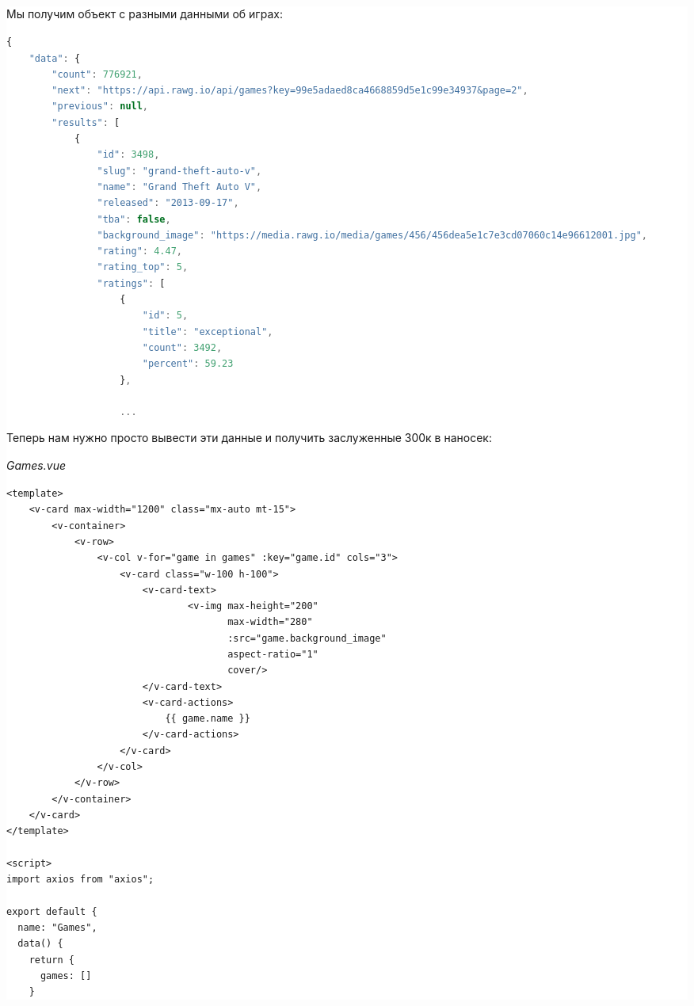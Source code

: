 Мы получим объект с разными данными об играх:
```js
{
    "data": {
        "count": 776921,
        "next": "https://api.rawg.io/api/games?key=99e5adaed8ca4668859d5e1c99e34937&page=2",
        "previous": null,
        "results": [
            {
                "id": 3498,
                "slug": "grand-theft-auto-v",
                "name": "Grand Theft Auto V",
                "released": "2013-09-17",
                "tba": false,
                "background_image": "https://media.rawg.io/media/games/456/456dea5e1c7e3cd07060c14e96612001.jpg",
                "rating": 4.47,
                "rating_top": 5,
                "ratings": [
                    {
                        "id": 5,
                        "title": "exceptional",
                        "count": 3492,
                        "percent": 59.23
                    },
                    
                    ...
```

Теперь нам нужно просто вывести эти данные и получить заслуженные 300к в наносек:

*Games.vue*
```vue
<template>  
	<v-card max-width="1200" class="mx-auto mt-15">  
	    <v-container>      
		    <v-row>        
			    <v-col v-for="game in games" :key="game.id" cols="3">  
			        <v-card class="w-100 h-100">  
			            <v-card-text>              
					            <v-img max-height="200" 
								       max-width="280"  
					                   :src="game.background_image"  
				                       aspect-ratio="1"
				                       cover/>
			            </v-card-text>            
			            <v-card-actions>              
				            {{ game.name }}  
			            </v-card-actions>  
			        </v-card>        
		        </v-col>      
	        </v-row>    
		</v-container>  
	</v-card>
</template>  
  
<script>  
import axios from "axios";  
  
export default {  
  name: "Games",  
  data() {  
    return {  
      games: []  
    }  
```